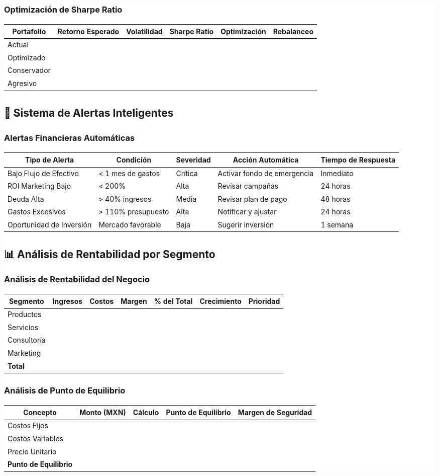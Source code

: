 ### Optimización de Sharpe Ratio
| Portafolio | Retorno Esperado | Volatilidad | Sharpe Ratio | Optimización | Rebalanceo |
|------------|------------------|-------------|--------------|--------------|------------|
| Actual | | | | | |
| Optimizado | | | | | |
| Conservador | | | | | |
| Agresivo | | | | | |

## 🚨 Sistema de Alertas Inteligentes

### Alertas Financieras Automáticas
| Tipo de Alerta | Condición | Severidad | Acción Automática | Tiempo de Respuesta |
|----------------|-----------|-----------|-------------------|-------------------|
| Bajo Flujo de Efectivo | < 1 mes de gastos | Crítica | Activar fondo de emergencia | Inmediato |
| ROI Marketing Bajo | < 200% | Alta | Revisar campañas | 24 horas |
| Deuda Alta | > 40% ingresos | Media | Revisar plan de pago | 48 horas |
| Gastos Excesivos | > 110% presupuesto | Alta | Notificar y ajustar | 24 horas |
| Oportunidad de Inversión | Mercado favorable | Baja | Sugerir inversión | 1 semana |

## 📊 Análisis de Rentabilidad por Segmento

### Análisis de Rentabilidad del Negocio
| Segmento | Ingresos | Costos | Margen | % del Total | Crecimiento | Prioridad |
|----------|----------|--------|--------|-------------|-------------|----------|
| Productos | | | | | | |
| Servicios | | | | | | |
| Consultoría | | | | | | |
| Marketing | | | | | | |
| **Total** | | | | | | |

### Análisis de Punto de Equilibrio
| Concepto | Monto (MXN) | Cálculo | Punto de Equilibrio | Margen de Seguridad |
|----------|-------------|---------|-------------------|-------------------|
| Costos Fijos | | | | |
| Costos Variables | | | | |
| Precio Unitario | | | | |
| **Punto de Equilibrio** | | | | |
